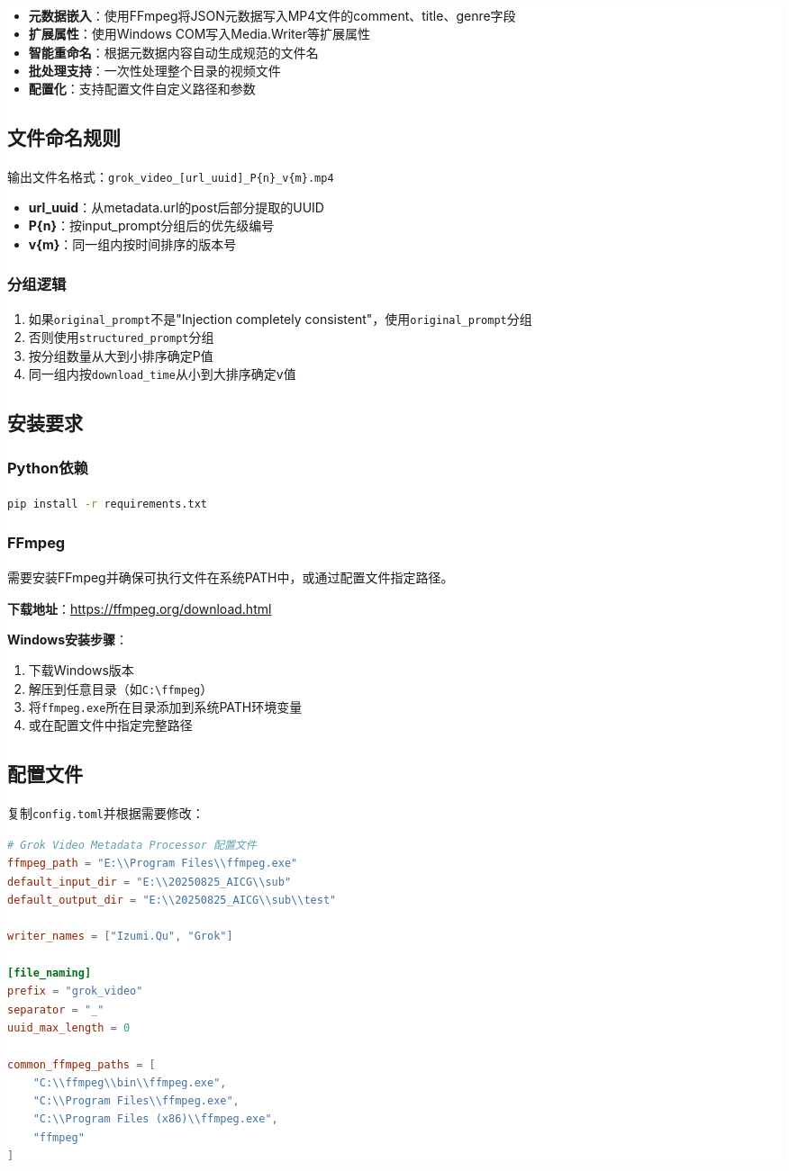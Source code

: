 - **元数据嵌入**：使用FFmpeg将JSON元数据写入MP4文件的comment、title、genre字段
- **扩展属性**：使用Windows COM写入Media.Writer等扩展属性
- **智能重命名**：根据元数据内容自动生成规范的文件名
- **批处理支持**：一次性处理整个目录的视频文件
- **配置化**：支持配置文件自定义路径和参数

## 文件命名规则

输出文件名格式：`grok_video_[url_uuid]_P{n}_v{m}.mp4`

- **url_uuid**：从metadata.url的post后部分提取的UUID
- **P{n}**：按input_prompt分组后的优先级编号
- **v{m}**：同一组内按时间排序的版本号

### 分组逻辑

1. 如果`original_prompt`不是"Injection completely consistent"，使用`original_prompt`分组
2. 否则使用`structured_prompt`分组
3. 按分组数量从大到小排序确定P值
4. 同一组内按`download_time`从小到大排序确定v值

## 安装要求

### Python依赖

```bash
pip install -r requirements.txt
```

### FFmpeg

需要安装FFmpeg并确保可执行文件在系统PATH中，或通过配置文件指定路径。

**下载地址**：https://ffmpeg.org/download.html

**Windows安装步骤**：
1. 下载Windows版本
2. 解压到任意目录（如`C:\ffmpeg`）
3. 将`ffmpeg.exe`所在目录添加到系统PATH环境变量
4. 或在配置文件中指定完整路径

## 配置文件

复制`config.toml`并根据需要修改：

```toml
# Grok Video Metadata Processor 配置文件
ffmpeg_path = "E:\\Program Files\\ffmpeg.exe"
default_input_dir = "E:\\20250825_AICG\\sub"
default_output_dir = "E:\\20250825_AICG\\sub\\test"

writer_names = ["Izumi.Qu", "Grok"]

[file_naming]
prefix = "grok_video"
separator = "_"
uuid_max_length = 0

common_ffmpeg_paths = [
    "C:\\ffmpeg\\bin\\ffmpeg.exe",
    "C:\\Program Files\\ffmpeg.exe",
    "C:\\Program Files (x86)\\ffmpeg.exe",
    "ffmpeg"
]
```
